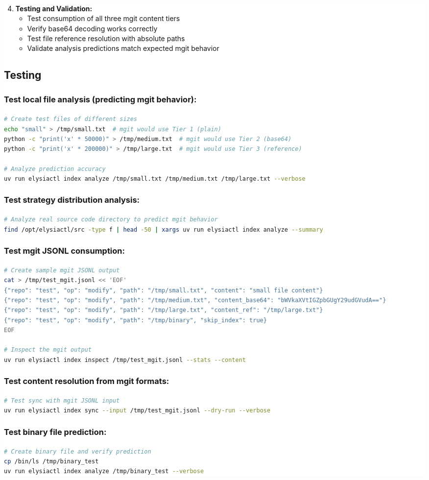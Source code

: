 4. **Testing and Validation:**
   - Test consumption of all three mgit content tiers
   - Verify base64 decoding works correctly
   - Test file reference resolution with absolute paths  
   - Validate analysis predictions match expected mgit behavior

## Testing

### Test local file analysis (predicting mgit behavior):
```bash
# Create test files of different sizes
echo "small" > /tmp/small.txt  # mgit would use Tier 1 (plain)
python -c "print('x' * 50000)" > /tmp/medium.txt  # mgit would use Tier 2 (base64)
python -c "print('x' * 200000)" > /tmp/large.txt  # mgit would use Tier 3 (reference)

# Analyze prediction accuracy
uv run elysiactl index analyze /tmp/small.txt /tmp/medium.txt /tmp/large.txt --verbose
```

### Test strategy distribution analysis:
```bash
# Analyze real source code directory to predict mgit behavior
find /opt/elysiactl/src -type f | head -50 | xargs uv run elysiactl index analyze --summary
```

### Test mgit JSONL consumption:
```bash
# Create sample mgit JSONL output
cat > /tmp/test_mgit.jsonl << 'EOF'
{"repo": "test", "op": "modify", "path": "/tmp/small.txt", "content": "small file content"}
{"repo": "test", "op": "modify", "path": "/tmp/medium.txt", "content_base64": "bWVkaXVtIGZpbGUgY29udGVudA=="}
{"repo": "test", "op": "modify", "path": "/tmp/large.txt", "content_ref": "/tmp/large.txt"}
{"repo": "test", "op": "modify", "path": "/tmp/binary", "skip_index": true}
EOF

# Inspect the mgit output
uv run elysiactl index inspect /tmp/test_mgit.jsonl --stats --content
```

### Test content resolution from mgit formats:
```bash
# Test sync with mgit JSONL input
uv run elysiactl index sync --input /tmp/test_mgit.jsonl --dry-run --verbose
```

### Test binary file prediction:
```bash
# Create binary file and verify prediction
cp /bin/ls /tmp/binary_test
uv run elysiactl index analyze /tmp/binary_test --verbose
```
